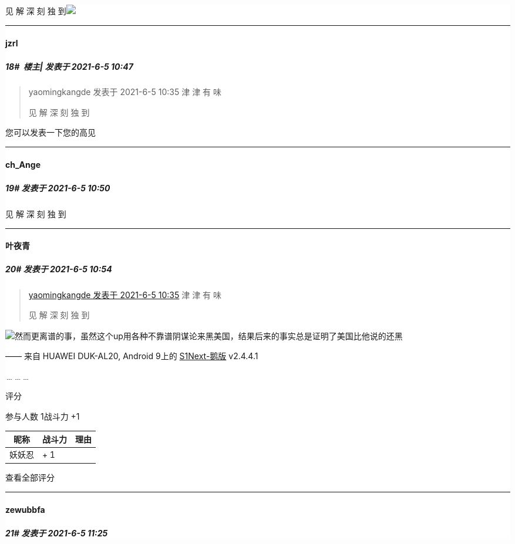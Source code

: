 见 解 深 刻 独 到<img src="https://static.saraba1st.com/image/smiley/face2017/067.png" referrerpolicy="no-referrer">


*****

####  jzrl  
##### 18#         楼主| 发表于 2021-6-5 10:47


<blockquote>yaomingkangde 发表于 2021-6-5 10:35
津 津 有 味

见 解 深 刻 独 到</blockquote>
您可以发表一下您的高见


*****

####  ch_Ange  
##### 19#       发表于 2021-6-5 10:50


见 解 深 刻 独 到


*****

####  叶夜青  
##### 20#       发表于 2021-6-5 10:54


<blockquote><a href="httphttps://bbs.saraba1st.com/2b/forum.php?mod=redirect&amp;goto=findpost&amp;pid=51481846&amp;ptid=2008169" target="_blank">yaomingkangde 发表于 2021-6-5 10:35</a>
津 津 有 味

见 解 深 刻 独 到</blockquote>
<img src="https://static.saraba1st.com/image/smiley/face2017/065.png" referrerpolicy="no-referrer">然而更离谱的事，虽然这个up用各种不靠谱阴谋论来黑美国，结果后来的事实总是证明了美国比他说的还黑

—— 来自 HUAWEI DUK-AL20, Android 9上的 [S1Next-鹅版](https://github.com/ykrank/S1-Next/releases) v2.4.4.1


﹍﹍﹍

评分


 参与人数 1战斗力 +1

|昵称|战斗力|理由|
|----|---|---|
| 妖妖忍| + 1||


查看全部评分


*****

####  zewubbfa  
##### 21#       发表于 2021-6-5 11:25
